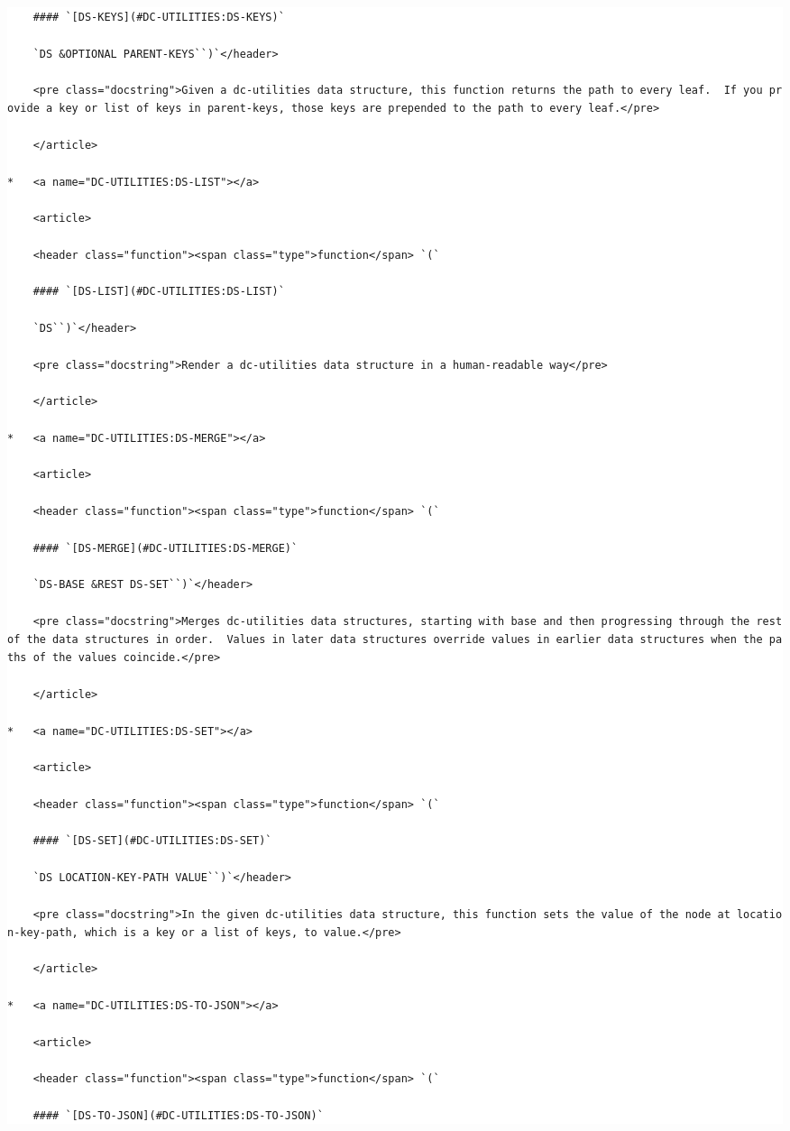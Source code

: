         #### `[DS-KEYS](#DC-UTILITIES:DS-KEYS)`

        `DS &OPTIONAL PARENT-KEYS``)`</header>

        <pre class="docstring">Given a dc-utilities data structure, this function returns the path to every leaf.  If you provide a key or list of keys in parent-keys, those keys are prepended to the path to every leaf.</pre>

        </article>

    *   <a name="DC-UTILITIES:DS-LIST"></a>

        <article>

        <header class="function"><span class="type">function</span> `(`

        #### `[DS-LIST](#DC-UTILITIES:DS-LIST)`

        `DS``)`</header>

        <pre class="docstring">Render a dc-utilities data structure in a human-readable way</pre>

        </article>

    *   <a name="DC-UTILITIES:DS-MERGE"></a>

        <article>

        <header class="function"><span class="type">function</span> `(`

        #### `[DS-MERGE](#DC-UTILITIES:DS-MERGE)`

        `DS-BASE &REST DS-SET``)`</header>

        <pre class="docstring">Merges dc-utilities data structures, starting with base and then progressing through the rest of the data structures in order.  Values in later data structures override values in earlier data structures when the paths of the values coincide.</pre>

        </article>

    *   <a name="DC-UTILITIES:DS-SET"></a>

        <article>

        <header class="function"><span class="type">function</span> `(`

        #### `[DS-SET](#DC-UTILITIES:DS-SET)`

        `DS LOCATION-KEY-PATH VALUE``)`</header>

        <pre class="docstring">In the given dc-utilities data structure, this function sets the value of the node at location-key-path, which is a key or a list of keys, to value.</pre>

        </article>

    *   <a name="DC-UTILITIES:DS-TO-JSON"></a>

        <article>

        <header class="function"><span class="type">function</span> `(`

        #### `[DS-TO-JSON](#DC-UTILITIES:DS-TO-JSON)`
